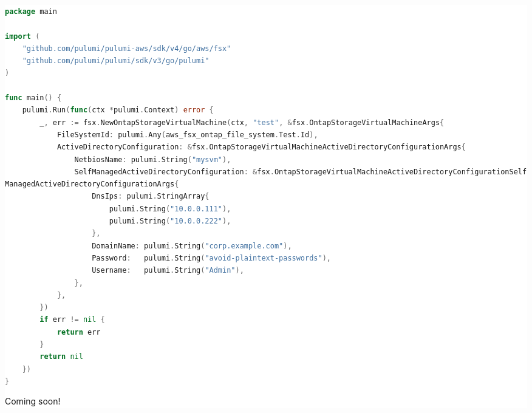 
</pulumi-choosable>
</div>


<div>
<pulumi-choosable type="language" values="go">

```go
package main

import (
	"github.com/pulumi/pulumi-aws/sdk/v4/go/aws/fsx"
	"github.com/pulumi/pulumi/sdk/v3/go/pulumi"
)

func main() {
	pulumi.Run(func(ctx *pulumi.Context) error {
		_, err := fsx.NewOntapStorageVirtualMachine(ctx, "test", &fsx.OntapStorageVirtualMachineArgs{
			FileSystemId: pulumi.Any(aws_fsx_ontap_file_system.Test.Id),
			ActiveDirectoryConfiguration: &fsx.OntapStorageVirtualMachineActiveDirectoryConfigurationArgs{
				NetbiosName: pulumi.String("mysvm"),
				SelfManagedActiveDirectoryConfiguration: &fsx.OntapStorageVirtualMachineActiveDirectoryConfigurationSelfManagedActiveDirectoryConfigurationArgs{
					DnsIps: pulumi.StringArray{
						pulumi.String("10.0.0.111"),
						pulumi.String("10.0.0.222"),
					},
					DomainName: pulumi.String("corp.example.com"),
					Password:   pulumi.String("avoid-plaintext-passwords"),
					Username:   pulumi.String("Admin"),
				},
			},
		})
		if err != nil {
			return err
		}
		return nil
	})
}
```


</pulumi-choosable>
</div>


<div>
<pulumi-choosable type="language" values="java">

Coming soon!

</pulumi-choosable>
</div>
